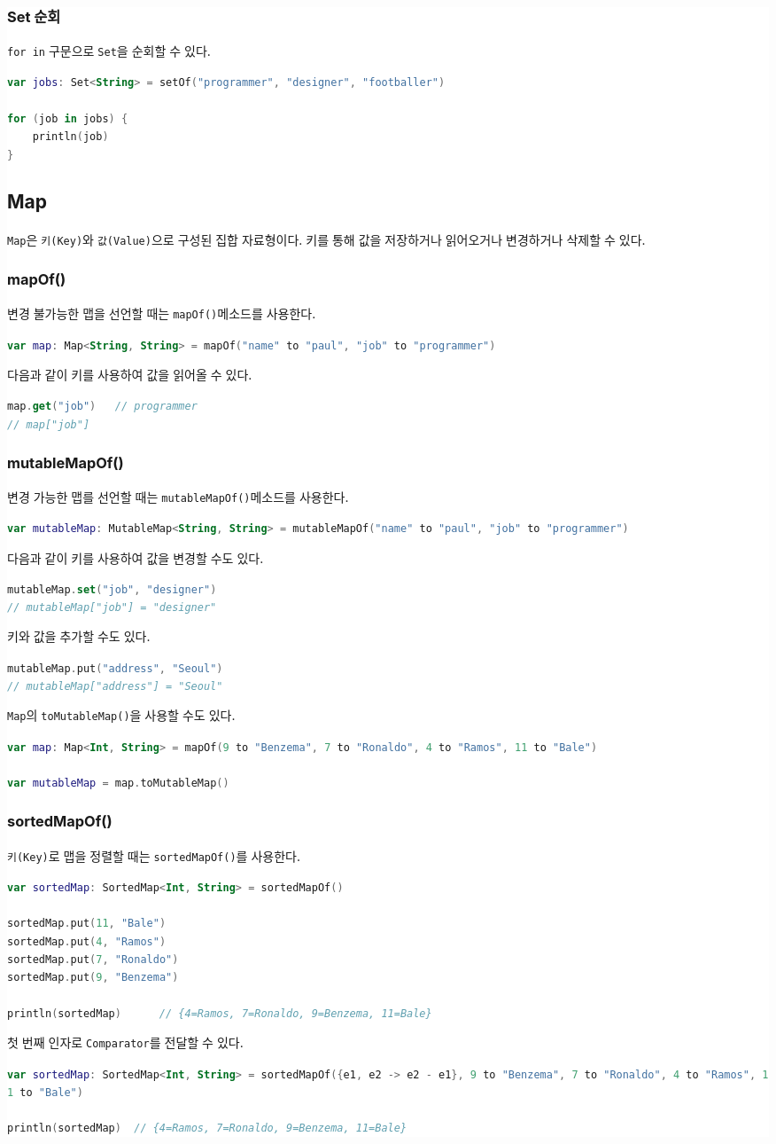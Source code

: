 
### Set 순회
`for in` 구문으로 `Set`을 순회할 수 있다.
``` kotlin
var jobs: Set<String> = setOf("programmer", "designer", "footballer")

for (job in jobs) {
    println(job)
}
```

## Map
`Map`은 `키(Key)`와 `값(Value)`으로 구성된 집합 자료형이다. 키를 통해 값을 저장하거나 읽어오거나 변경하거나 삭제할 수 있다.

### mapOf()
변경 불가능한 맵을 선언할 때는 `mapOf()`메소드를 사용한다.
``` kotlin 
var map: Map<String, String> = mapOf("name" to "paul", "job" to "programmer")
```
다음과 같이 키를 사용하여 값을 읽어올 수 있다.
``` kotlin
map.get("job")   // programmer
// map["job"]
```

### mutableMapOf()
변경 가능한 맵를 선언할 때는 `mutableMapOf()`메소드를 사용한다.
``` kotlin
var mutableMap: MutableMap<String, String> = mutableMapOf("name" to "paul", "job" to "programmer")
```
다음과 같이 키를 사용하여 값을 변경할 수도 있다.
``` kotlin
mutableMap.set("job", "designer")
// mutableMap["job"] = "designer"
```
키와 값을 추가할 수도 있다.
``` kotlin
mutableMap.put("address", "Seoul")
// mutableMap["address"] = "Seoul"
```
`Map`의 `toMutableMap()`을 사용할 수도 있다.
``` kotlin
var map: Map<Int, String> = mapOf(9 to "Benzema", 7 to "Ronaldo", 4 to "Ramos", 11 to "Bale")

var mutableMap = map.toMutableMap()
```

### sortedMapOf()
`키(Key)`로 맵을 정렬할 때는 `sortedMapOf()`를 사용한다.
``` kotlin
var sortedMap: SortedMap<Int, String> = sortedMapOf()

sortedMap.put(11, "Bale")
sortedMap.put(4, "Ramos")
sortedMap.put(7, "Ronaldo")
sortedMap.put(9, "Benzema")

println(sortedMap)      // {4=Ramos, 7=Ronaldo, 9=Benzema, 11=Bale}
```
첫 번째 인자로 `Comparator`를 전달할 수 있다.
``` kotlin
var sortedMap: SortedMap<Int, String> = sortedMapOf({e1, e2 -> e2 - e1}, 9 to "Benzema", 7 to "Ronaldo", 4 to "Ramos", 11 to "Bale")

println(sortedMap)  // {4=Ramos, 7=Ronaldo, 9=Benzema, 11=Bale}
```